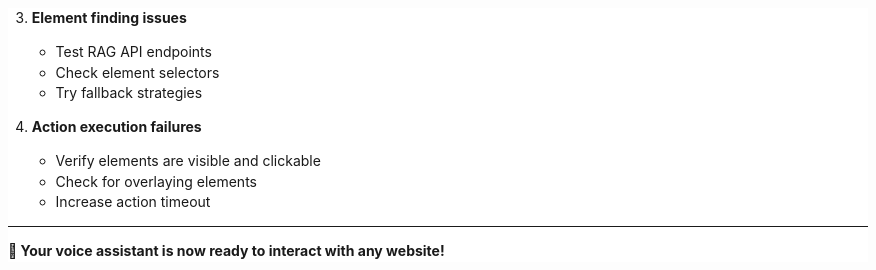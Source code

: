 3. **Element finding issues**
   - Test RAG API endpoints
   - Check element selectors
   - Try fallback strategies

4. **Action execution failures**
   - Verify elements are visible and clickable
   - Check for overlaying elements
   - Increase action timeout

---

**🎉 Your voice assistant is now ready to interact with any website!** 